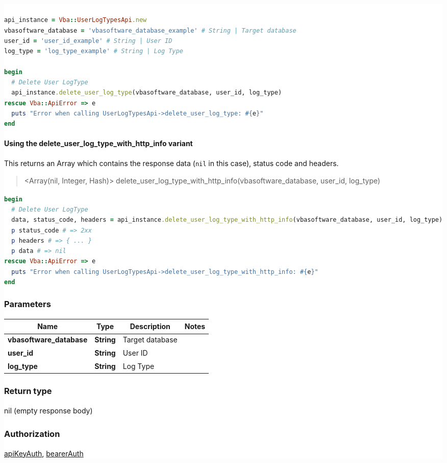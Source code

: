 ```ruby

api_instance = Vba::UserLogTypesApi.new
vbasoftware_database = 'vbasoftware_database_example' # String | Target database
user_id = 'user_id_example' # String | User ID
log_type = 'log_type_example' # String | Log Type

begin
  # Delete User LogType
  api_instance.delete_user_log_type(vbasoftware_database, user_id, log_type)
rescue Vba::ApiError => e
  puts "Error when calling UserLogTypesApi->delete_user_log_type: #{e}"
end
```

#### Using the delete_user_log_type_with_http_info variant

This returns an Array which contains the response data (`nil` in this case), status code and headers.

> <Array(nil, Integer, Hash)> delete_user_log_type_with_http_info(vbasoftware_database, user_id, log_type)

```ruby
begin
  # Delete User LogType
  data, status_code, headers = api_instance.delete_user_log_type_with_http_info(vbasoftware_database, user_id, log_type)
  p status_code # => 2xx
  p headers # => { ... }
  p data # => nil
rescue Vba::ApiError => e
  puts "Error when calling UserLogTypesApi->delete_user_log_type_with_http_info: #{e}"
end
```

### Parameters

| Name | Type | Description | Notes |
| ---- | ---- | ----------- | ----- |
| **vbasoftware_database** | **String** | Target database |  |
| **user_id** | **String** | User ID |  |
| **log_type** | **String** | Log Type |  |

### Return type

nil (empty response body)

### Authorization

[apiKeyAuth](../README.md#apiKeyAuth), [bearerAuth](../README.md#bearerAuth)
